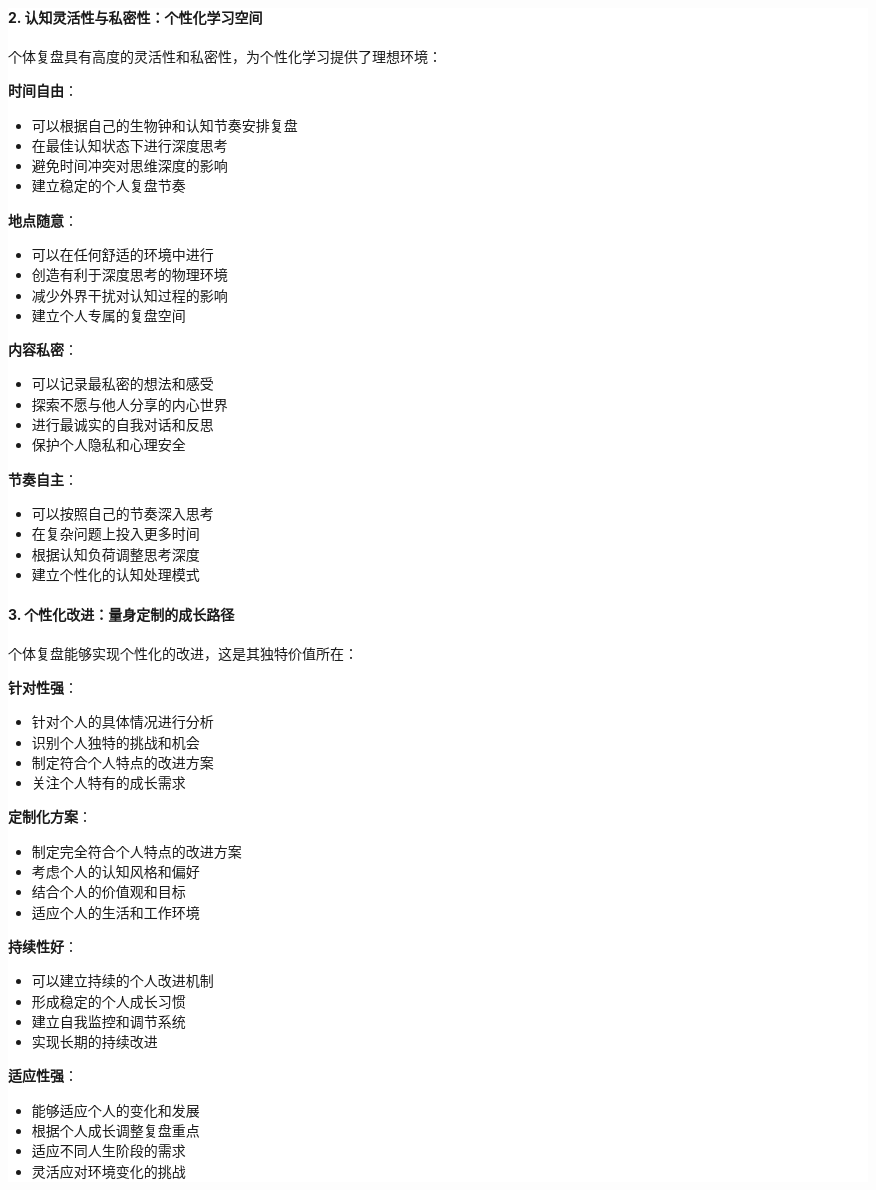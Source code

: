 #### 2. 认知灵活性与私密性：个性化学习空间

个体复盘具有高度的灵活性和私密性，为个性化学习提供了理想环境：

**时间自由**：
- 可以根据自己的生物钟和认知节奏安排复盘
- 在最佳认知状态下进行深度思考
- 避免时间冲突对思维深度的影响
- 建立稳定的个人复盘节奏

**地点随意**：
- 可以在任何舒适的环境中进行
- 创造有利于深度思考的物理环境
- 减少外界干扰对认知过程的影响
- 建立个人专属的复盘空间

**内容私密**：
- 可以记录最私密的想法和感受
- 探索不愿与他人分享的内心世界
- 进行最诚实的自我对话和反思
- 保护个人隐私和心理安全

**节奏自主**：
- 可以按照自己的节奏深入思考
- 在复杂问题上投入更多时间
- 根据认知负荷调整思考深度
- 建立个性化的认知处理模式

#### 3. 个性化改进：量身定制的成长路径

个体复盘能够实现个性化的改进，这是其独特价值所在：

**针对性强**：
- 针对个人的具体情况进行分析
- 识别个人独特的挑战和机会
- 制定符合个人特点的改进方案
- 关注个人特有的成长需求

**定制化方案**：
- 制定完全符合个人特点的改进方案
- 考虑个人的认知风格和偏好
- 结合个人的价值观和目标
- 适应个人的生活和工作环境

**持续性好**：
- 可以建立持续的个人改进机制
- 形成稳定的个人成长习惯
- 建立自我监控和调节系统
- 实现长期的持续改进

**适应性强**：
- 能够适应个人的变化和发展
- 根据个人成长调整复盘重点
- 适应不同人生阶段的需求
- 灵活应对环境变化的挑战
